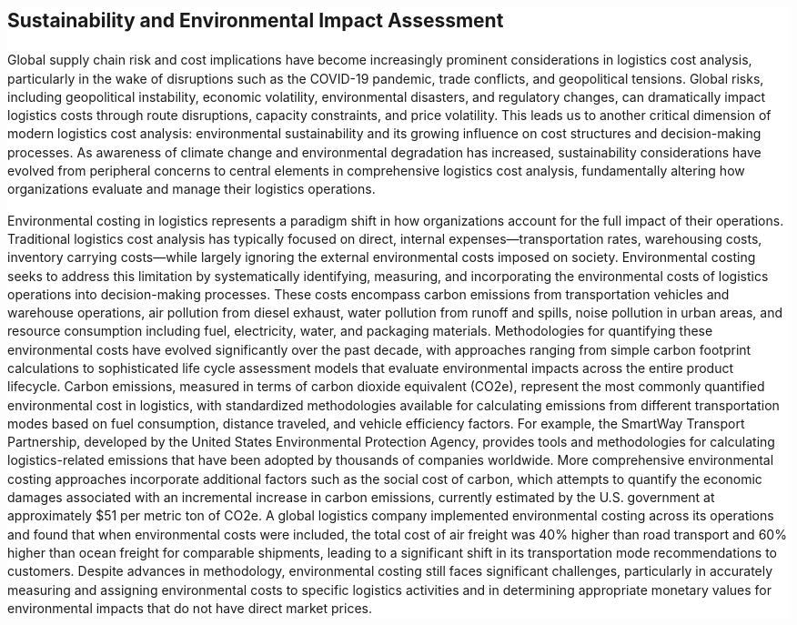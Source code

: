 ## Sustainability and Environmental Impact Assessment

Global supply chain risk and cost implications have become increasingly prominent considerations in logistics cost analysis, particularly in the wake of disruptions such as the COVID-19 pandemic, trade conflicts, and geopolitical tensions. Global risks, including geopolitical instability, economic volatility, environmental disasters, and regulatory changes, can dramatically impact logistics costs through route disruptions, capacity constraints, and price volatility. This leads us to another critical dimension of modern logistics cost analysis: environmental sustainability and its growing influence on cost structures and decision-making processes. As awareness of climate change and environmental degradation has increased, sustainability considerations have evolved from peripheral concerns to central elements in comprehensive logistics cost analysis, fundamentally altering how organizations evaluate and manage their logistics operations.

Environmental costing in logistics represents a paradigm shift in how organizations account for the full impact of their operations. Traditional logistics cost analysis has typically focused on direct, internal expenses—transportation rates, warehousing costs, inventory carrying costs—while largely ignoring the external environmental costs imposed on society. Environmental costing seeks to address this limitation by systematically identifying, measuring, and incorporating the environmental costs of logistics operations into decision-making processes. These costs encompass carbon emissions from transportation vehicles and warehouse operations, air pollution from diesel exhaust, water pollution from runoff and spills, noise pollution in urban areas, and resource consumption including fuel, electricity, water, and packaging materials. Methodologies for quantifying these environmental costs have evolved significantly over the past decade, with approaches ranging from simple carbon footprint calculations to sophisticated life cycle assessment models that evaluate environmental impacts across the entire product lifecycle. Carbon emissions, measured in terms of carbon dioxide equivalent (CO2e), represent the most commonly quantified environmental cost in logistics, with standardized methodologies available for calculating emissions from different transportation modes based on fuel consumption, distance traveled, and vehicle efficiency factors. For example, the SmartWay Transport Partnership, developed by the United States Environmental Protection Agency, provides tools and methodologies for calculating logistics-related emissions that have been adopted by thousands of companies worldwide. More comprehensive environmental costing approaches incorporate additional factors such as the social cost of carbon, which attempts to quantify the economic damages associated with an incremental increase in carbon emissions, currently estimated by the U.S. government at approximately $51 per metric ton of CO2e. A global logistics company implemented environmental costing across its operations and found that when environmental costs were included, the total cost of air freight was 40% higher than road transport and 60% higher than ocean freight for comparable shipments, leading to a significant shift in its transportation mode recommendations to customers. Despite advances in methodology, environmental costing still faces significant challenges, particularly in accurately measuring and assigning environmental costs to specific logistics activities and in determining appropriate monetary values for environmental impacts that do not have direct market prices.
